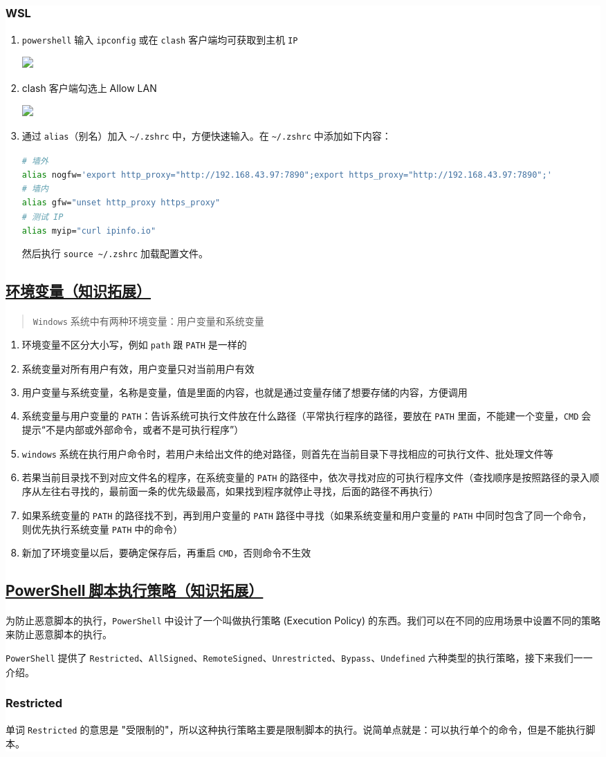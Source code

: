 ### WSL

1. `powershell` 输入 `ipconfig` 或在 `clash` 客户端均可获取到主机 `IP`

   ![](https://raw.githubusercontent.com/chuenwei0129/my-picgo-repo/master/win/ipconfig.png)

2. clash 客户端勾选上 Allow LAN

   ![](https://raw.githubusercontent.com/chuenwei0129/my-picgo-repo/master/win/clash_wsl.png)

3. 通过 `alias`（别名）加入 `~/.zshrc` 中，方便快速输入。在 `~/.zshrc` 中添加如下内容：

   ```sh
   # 墙外
   alias nogfw='export http_proxy="http://192.168.43.97:7890";export https_proxy="http://192.168.43.97:7890";'
   # 墙内
   alias gfw="unset http_proxy https_proxy"
   # 测试 IP
   alias myip="curl ipinfo.io"
   ```

   然后执行 `source ~/.zshrc` 加载配置文件。

## [环境变量（知识拓展）](#目录)

> `Windows` 系统中有两种环境变量：用户变量和系统变量

1. 环境变量不区分大小写，例如 `path` 跟 `PATH` 是一样的

2. 系统变量对所有用户有效，用户变量只对当前用户有效

3. 用户变量与系统变量，名称是变量，值是里面的内容，也就是通过变量存储了想要存储的内容，方便调用

4. 系统变量与用户变量的 `PATH`：告诉系统可执行文件放在什么路径（平常执行程序的路径，要放在 `PATH` 里面，不能建一个变量，`CMD` 会提示“不是内部或外部命令，或者不是可执行程序”）

5. `windows` 系统在执行用户命令时，若用户未给出文件的绝对路径，则首先在当前目录下寻找相应的可执行文件、批处理文件等

6. 若果当前目录找不到对应文件名的程序，在系统变量的 `PATH` 的路径中，依次寻找对应的可执行程序文件（查找顺序是按照路径的录入顺序从左往右寻找的，最前面一条的优先级最高，如果找到程序就停止寻找，后面的路径不再执行）

7. 如果系统变量的 `PATH` 的路径找不到，再到用户变量的 `PATH` 路径中寻找（如果系统变量和用户变量的 `PATH` 中同时包含了同一个命令，则优先执行系统变量 `PATH` 中的命令）

8. 新加了环境变量以后，要确定保存后，再重启 `CMD`，否则命令不生效

## [PowerShell 脚本执行策略（知识拓展）](#目录)

为防止恶意脚本的执行，`PowerShell` 中设计了一个叫做执行策略 (Execution Policy) 的东西。我们可以在不同的应用场景中设置不同的策略来防止恶意脚本的执行。

`PowerShell` 提供了 `Restricted`、`AllSigned`、`RemoteSigned`、`Unrestricted`、`Bypass`、`Undefined` 六种类型的执行策略，接下来我们一一介绍。

### **Restricted**

单词 `Restricted` 的意思是 "受限制的"，所以这种执行策略主要是限制脚本的执行。说简单点就是：可以执行单个的命令，但是不能执行脚本。
